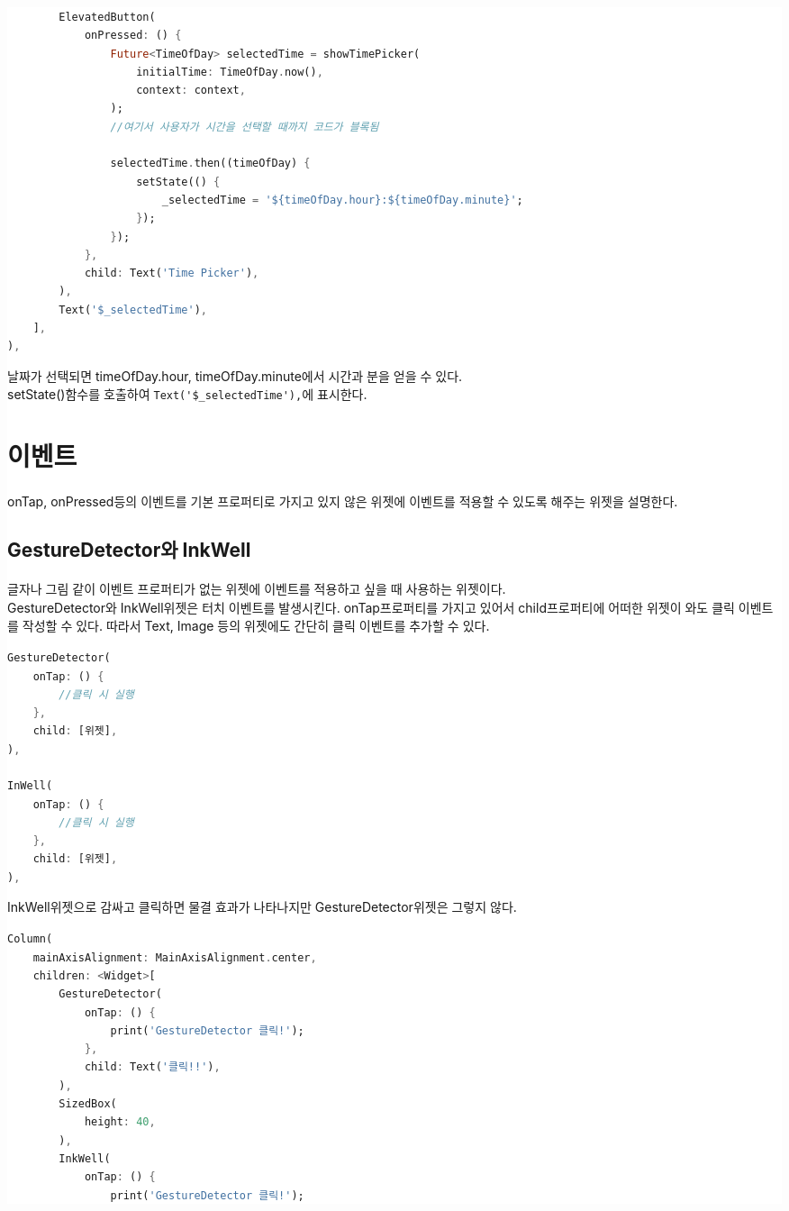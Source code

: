 ```dart
        ElevatedButton(
            onPressed: () {
                Future<TimeOfDay> selectedTime = showTimePicker(
                    initialTime: TimeOfDay.now(),
                    context: context,
                );
                //여기서 사용자가 시간을 선택할 때까지 코드가 블록됨

                selectedTime.then((timeOfDay) {
                    setState(() {
                        _selectedTime = '${timeOfDay.hour}:${timeOfDay.minute}';
                    });
                });
            },
            child: Text('Time Picker'),
        ),
        Text('$_selectedTime'),
    ],
),

```
날짜가 선택되면 timeOfDay.hour, timeOfDay.minute에서 시간과 분을 얻을 수 있다.  
setState()함수를 호출하여 `Text('$_selectedTime'),`에 표시한다.
# 이벤트
onTap, onPressed등의 이벤트를 기본 프로퍼티로 가지고 있지 않은 위젯에 이벤트를 적용할 수 있도록 해주는 위젯을 설명한다.
## GestureDetector와 InkWell
글자나 그림 같이 이벤트 프로퍼티가 없는 위젯에 이벤트를 적용하고 싶을 때 사용하는 위젯이다.  
GestureDetector와 InkWell위젯은 터치 이벤트를 발생시킨다. onTap프로퍼티를 가지고 있어서 child프로퍼티에 어떠한 위젯이 와도 클릭 이벤트를 작성할 수 있다. 따라서 Text, Image 등의 위젯에도 간단히 클릭 이벤트를 추가할 수 있다.
```dart
GestureDetector(
    onTap: () {
        //클릭 시 실행
    },
    child: [위젯],
),

InWell(
    onTap: () {
        //클릭 시 실행
    },
    child: [위젯],
),
```
InkWell위젯으로 감싸고 클릭하면 물결 효과가 나타나지만 GestureDetector위젯은 그렇지 않다.
```dart
Column(
    mainAxisAlignment: MainAxisAlignment.center,
    children: <Widget>[
        GestureDetector(
            onTap: () {
                print('GestureDetector 클릭!');
            },
            child: Text('클릭!!'),
        ),
        SizedBox(
            height: 40,
        ),
        InkWell(
            onTap: () {
                print('GestureDetector 클릭!');
```